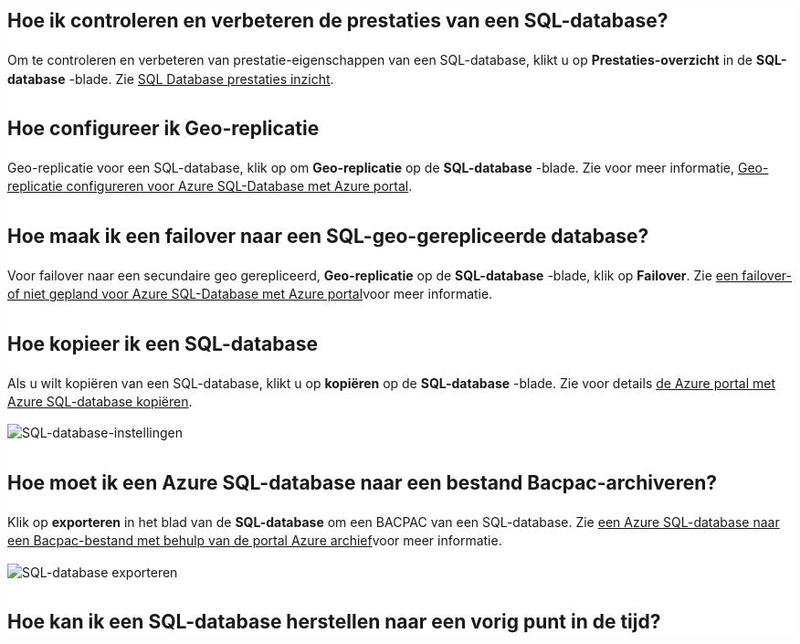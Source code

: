 ## <a name="how-do-i-monitor-and-improve-the-performance-of-a-sql-database"></a>Hoe ik controleren en verbeteren de prestaties van een SQL-database?

Om te controleren en verbeteren van prestatie-eigenschappen van een SQL-database, klikt u op **Prestaties-overzicht** in de **SQL-database** -blade. Zie [SQL Database prestaties inzicht](sql-database-performance.md).


## <a name="how-do-i-configure-geo-replication"></a>Hoe configureer ik Geo-replicatie

Geo-replicatie voor een SQL-database, klik op om **Geo-replicatie** op de **SQL-database** -blade. Zie voor meer informatie, [Geo-replicatie configureren voor Azure SQL-Database met Azure portal](sql-database-geo-replication-portal.md).


## <a name="how-do-i-failover-to-a-geo-replicated-sql-database"></a>Hoe maak ik een failover naar een SQL-geo-gerepliceerde database?

Voor failover naar een secundaire geo gerepliceerd, **Geo-replicatie** op de **SQL-database** -blade, klik op **Failover**. Zie [een failover- of niet gepland voor Azure SQL-Database met Azure portal](sql-database-geo-replication-failover-portal.md)voor meer informatie.


## <a name="how-do-i-copy-a-sql-database"></a>Hoe kopieer ik een SQL-database

Als u wilt kopiëren van een SQL-database, klikt u op **kopiëren** op de **SQL-database** -blade. Zie voor details [de Azure portal met Azure SQL-database kopiëren](sql-database-copy-portal.md).


![SQL-database-instellingen](./media/sql-database-manage-portal/sql-database-copy.png)

## <a name="how-do-i-archive-an-azure-sql-database-to-a-bacpac-file"></a>Hoe moet ik een Azure SQL-database naar een bestand Bacpac-archiveren?

Klik op **exporteren** in het blad van de **SQL-database** om een BACPAC van een SQL-database. Zie [een Azure SQL-database naar een Bacpac-bestand met behulp van de portal Azure archief](sql-database-export.md)voor meer informatie.


![SQL-database exporteren](./media/sql-database-manage-portal/sql-database-export.png)



## <a name="how-do-i-restore-a-sql-database-to-a-previous-point-in-time"></a>Hoe kan ik een SQL-database herstellen naar een vorig punt in de tijd?
